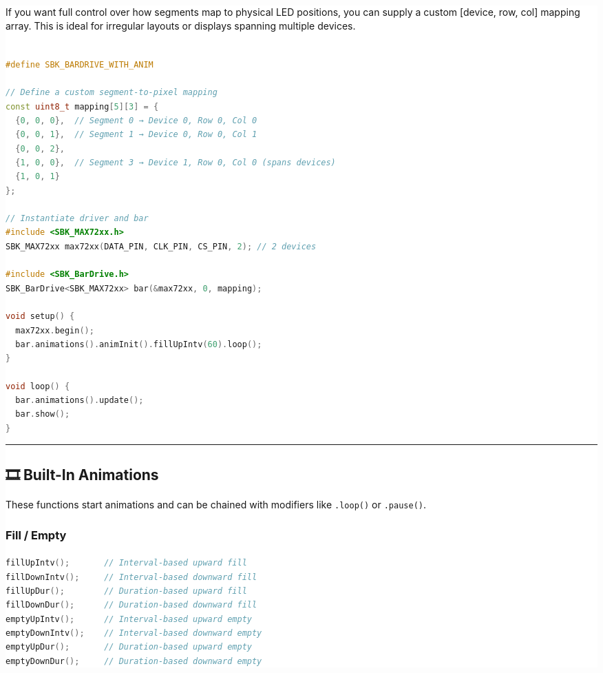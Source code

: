 If you want full control over how segments map to physical LED positions, you can supply a custom [device, row, col] mapping array. This is ideal for irregular layouts or displays spanning multiple devices.

```cpp

#define SBK_BARDRIVE_WITH_ANIM

// Define a custom segment-to-pixel mapping
const uint8_t mapping[5][3] = {
  {0, 0, 0},  // Segment 0 → Device 0, Row 0, Col 0
  {0, 0, 1},  // Segment 1 → Device 0, Row 0, Col 1
  {0, 0, 2},
  {1, 0, 0},  // Segment 3 → Device 1, Row 0, Col 0 (spans devices)
  {1, 0, 1}
};

// Instantiate driver and bar
#include <SBK_MAX72xx.h>
SBK_MAX72xx max72xx(DATA_PIN, CLK_PIN, CS_PIN, 2); // 2 devices

#include <SBK_BarDrive.h>
SBK_BarDrive<SBK_MAX72xx> bar(&max72xx, 0, mapping);

void setup() {
  max72xx.begin();
  bar.animations().animInit().fillUpIntv(60).loop();
}

void loop() {
  bar.animations().update();
  bar.show();
}
```

---


## 🎞️ Built-In Animations

These functions start animations and can be chained with modifiers like `.loop()` or `.pause()`.

### Fill / Empty
```cpp
fillUpIntv();       // Interval-based upward fill
fillDownIntv();     // Interval-based downward fill
fillUpDur();        // Duration-based upward fill
fillDownDur();      // Duration-based downward fill
emptyUpIntv();      // Interval-based upward empty
emptyDownIntv();    // Interval-based downward empty
emptyUpDur();       // Duration-based upward empty
emptyDownDur();     // Duration-based downward empty
```

